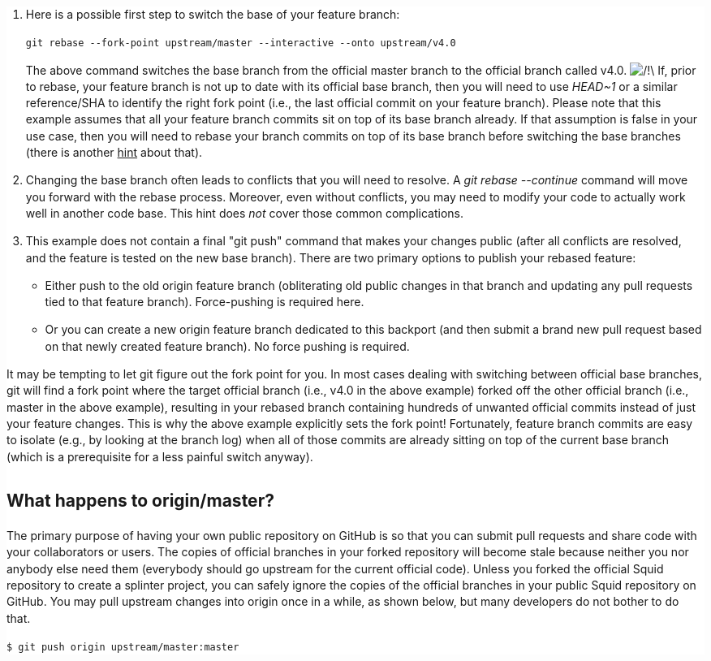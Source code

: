 1.  Here is a possible first step to switch the base of your feature
    branch:
    
        git rebase --fork-point upstream/master --interactive --onto upstream/v4.0
    
    The above command switches the base branch from the official master
    branch to the official branch called v4.0.
    ![/\!\\](https://wiki.squid-cache.org/wiki/squidtheme/img/alert.png)
    If, prior to rebase, your feature branch is not up to date with its
    official base branch, then you will need to use *HEAD\~1* or a
    similar reference/SHA to identify the right fork point (i.e., the
    last official commit on your feature branch). Please note that this
    example assumes that all your feature branch commits sit on top of
    its base branch already. If that assumption is false in your use
    case, then you will need to rebase your branch commits on top of its
    base branch before switching the base branches (there is another
    [hint](#Rebase_your_feature_branch_to_be_in_sync_with_the_current_upstream_master)
    about that).

2.  Changing the base branch often leads to conflicts that you will need
    to resolve. A *git rebase --continue* command will move you forward
    with the rebase process. Moreover, even without conflicts, you may
    need to modify your code to actually work well in another code base.
    This hint does *not* cover those common complications.

3.  This example does not contain a final "git push" command that makes
    your changes public (after all conflicts are resolved, and the
    feature is tested on the new base branch). There are two primary
    options to publish your rebased feature:
    
      - Either push to the old origin feature branch (obliterating old
        public changes in that branch and updating any pull requests
        tied to that feature branch). Force-pushing is required here.
    
      - Or you can create a new origin feature branch dedicated to this
        backport (and then submit a brand new pull request based on that
        newly created feature branch). No force pushing is required.

It may be tempting to let git figure out the fork point for you. In most
cases dealing with switching between official base branches, git will
find a fork point where the target official branch (i.e., v4.0 in the
above example) forked off the other official branch (i.e., master in the
above example), resulting in your rebased branch containing hundreds of
unwanted official commits instead of just your feature changes. This is
why the above example explicitly sets the fork point\! Fortunately,
feature branch commits are easy to isolate (e.g., by looking at the
branch log) when all of those commits are already sitting on top of the
current base branch (which is a prerequisite for a less painful switch
anyway).

## What happens to origin/master?

The primary purpose of having your own public repository on GitHub is so
that you can submit pull requests and share code with your collaborators
or users. The copies of official branches in your forked repository will
become stale because neither you nor anybody else need them (everybody
should go upstream for the current official code). Unless you forked the
official Squid repository to create a splinter project, you can safely
ignore the copies of the official branches in your public Squid
repository on GitHub. You may pull upstream changes into origin once in
a while, as shown below, but many developers do not bother to do that.

    $ git push origin upstream/master:master
